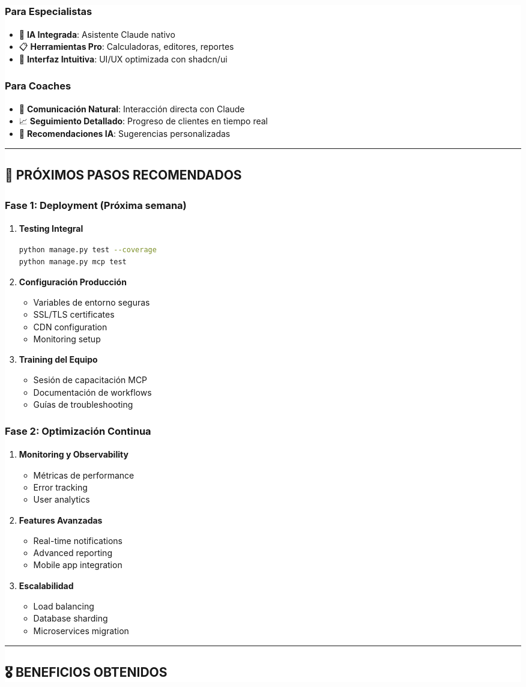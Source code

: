 ### Para Especialistas
- 🤖 **IA Integrada**: Asistente Claude nativo
- 📋 **Herramientas Pro**: Calculadoras, editores, reportes
- 🎨 **Interfaz Intuitiva**: UI/UX optimizada con shadcn/ui

### Para Coaches
- 💬 **Comunicación Natural**: Interacción directa con Claude
- 📈 **Seguimiento Detallado**: Progreso de clientes en tiempo real
- 🎯 **Recomendaciones IA**: Sugerencias personalizadas

---

## 🚀 PRÓXIMOS PASOS RECOMENDADOS

### Fase 1: Deployment (Próxima semana)
1. **Testing Integral**
   ```bash
   python manage.py test --coverage
   python manage.py mcp test
   ```

2. **Configuración Producción**
   - Variables de entorno seguras
   - SSL/TLS certificates
   - CDN configuration
   - Monitoring setup

3. **Training del Equipo**
   - Sesión de capacitación MCP
   - Documentación de workflows
   - Guías de troubleshooting

### Fase 2: Optimización Continua
1. **Monitoring y Observability**
   - Métricas de performance
   - Error tracking
   - User analytics

2. **Features Avanzadas**
   - Real-time notifications
   - Advanced reporting
   - Mobile app integration

3. **Escalabilidad**
   - Load balancing
   - Database sharding
   - Microservices migration

---

## 🎖️ BENEFICIOS OBTENIDOS
